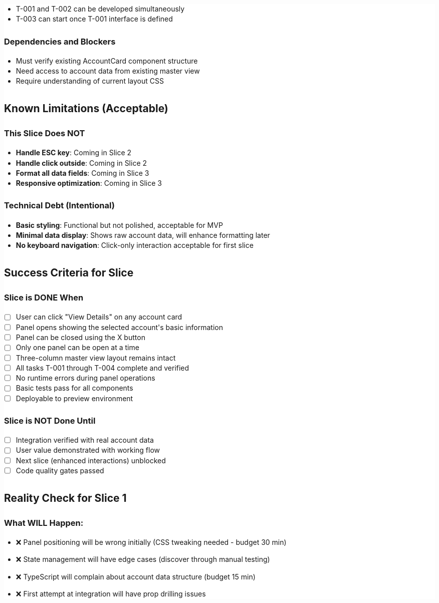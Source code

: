 - T-001 and T-002 can be developed simultaneously
- T-003 can start once T-001 interface is defined

### Dependencies and Blockers

- Must verify existing AccountCard component structure
- Need access to account data from existing master view
- Require understanding of current layout CSS

## Known Limitations (Acceptable)

### This Slice Does NOT

- **Handle ESC key**: Coming in Slice 2
- **Handle click outside**: Coming in Slice 2
- **Format all data fields**: Coming in Slice 3
- **Responsive optimization**: Coming in Slice 3

### Technical Debt (Intentional)

- **Basic styling**: Functional but not polished, acceptable for MVP
- **Minimal data display**: Shows raw account data, will enhance formatting later
- **No keyboard navigation**: Click-only interaction acceptable for first slice

## Success Criteria for Slice

### Slice is DONE When

- [ ] User can click "View Details" on any account card
- [ ] Panel opens showing the selected account's basic information
- [ ] Panel can be closed using the X button
- [ ] Only one panel can be open at a time
- [ ] Three-column master view layout remains intact
- [ ] All tasks T-001 through T-004 complete and verified
- [ ] No runtime errors during panel operations
- [ ] Basic tests pass for all components
- [ ] Deployable to preview environment

### Slice is NOT Done Until

- [ ] Integration verified with real account data
- [ ] User value demonstrated with working flow
- [ ] Next slice (enhanced interactions) unblocked
- [ ] Code quality gates passed

## Reality Check for Slice 1

### What WILL Happen:

- ❌ Panel positioning will be wrong initially (CSS tweaking needed - budget 30 min)
- ❌ State management will have edge cases (discover through manual testing)
- ❌ TypeScript will complain about account data structure (budget 15 min)
- ❌ First attempt at integration will have prop drilling issues


  [key: string]: any